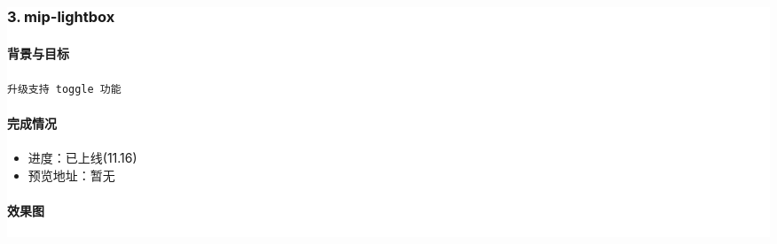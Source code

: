 ### 3. mip-lightbox

#### 背景与目标
    
    升级支持 toggle 功能

#### 完成情况

- 进度：已上线(11.16)
- 预览地址：暂无

#### 效果图

<table>
    <tr>